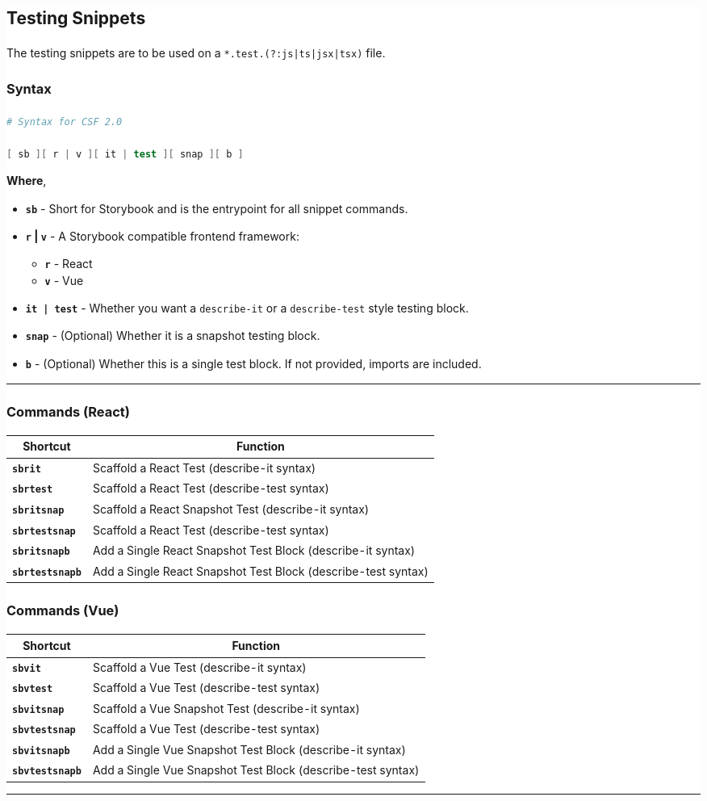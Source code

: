 ## Testing Snippets

The testing snippets are to be used on a `*.test.(?:js|ts|jsx|tsx)` file.

### Syntax

```s
# Syntax for CSF 2.0

[ sb ][ r | v ][ it | test ][ snap ][ b ]
```

**Where**,

- **`sb`** - Short for Storybook and is the entrypoint for all snippet commands.
- **`r` | `v`** - A Storybook compatible frontend framework:

  - **`r`** - React
  - **`v`** - Vue

- **`it | test`** - Whether you want a `describe-it` or a `describe-test` style testing block.
- **`snap`** - (Optional) Whether it is a snapshot testing block.
- **`b`** - (Optional) Whether this is a single test block. If not provided, imports are included.

---

### Commands (React)

| Shortcut           | Function                                                      |
| ------------------ | ------------------------------------------------------------- |
| **`sbrit`**        | Scaffold a React Test (describe-it syntax)                    |
| **`sbrtest`**      | Scaffold a React Test (describe-test syntax)                  |
| **`sbritsnap`**    | Scaffold a React Snapshot Test (describe-it syntax)           |
| **`sbrtestsnap`**  | Scaffold a React Test (describe-test syntax)                  |
| **`sbritsnapb`**   | Add a Single React Snapshot Test Block (describe-it syntax)   |
| **`sbrtestsnapb`** | Add a Single React Snapshot Test Block (describe-test syntax) |

### Commands (Vue)

| Shortcut           | Function                                                    |
| ------------------ | ----------------------------------------------------------- |
| **`sbvit`**        | Scaffold a Vue Test (describe-it syntax)                    |
| **`sbvtest`**      | Scaffold a Vue Test (describe-test syntax)                  |
| **`sbvitsnap`**    | Scaffold a Vue Snapshot Test (describe-it syntax)           |
| **`sbvtestsnap`**  | Scaffold a Vue Test (describe-test syntax)                  |
| **`sbvitsnapb`**   | Add a Single Vue Snapshot Test Block (describe-it syntax)   |
| **`sbvtestsnapb`** | Add a Single Vue Snapshot Test Block (describe-test syntax) |

---